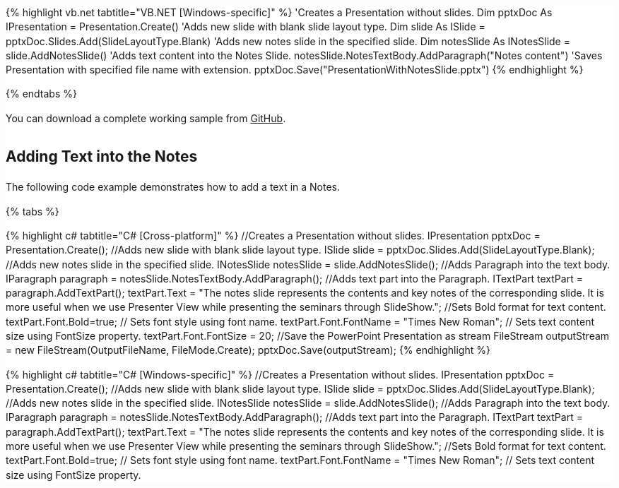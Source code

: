 {% highlight vb.net tabtitle="VB.NET [Windows-specific]" %}
'Creates a Presentation without slides.
Dim pptxDoc As IPresentation = Presentation.Create()
'Adds new slide with blank slide layout type.
Dim slide As ISlide = pptxDoc.Slides.Add(SlideLayoutType.Blank)
'Adds new notes slide in the specified slide.
Dim notesSlide As INotesSlide = slide.AddNotesSlide()
'Adds text content into the Notes Slide.
notesSlide.NotesTextBody.AddParagraph("Notes content")
'Saves Presentation with specified file name with extension.
pptxDoc.Save("PresentationWithNotesSlide.pptx")
{% endhighlight %}

{% endtabs %}

You can download a complete working sample from [GitHub](https://github.com/SyncfusionExamples/PowerPoint-Examples/tree/master/Notes/Add-notes-to-PowerPoint-slide).

## Adding Text into the Notes 

The following code example demonstrates how to add a text in a Notes.

{% tabs %}

{% highlight c# tabtitle="C# [Cross-platform]" %}
//Creates a Presentation without slides.
IPresentation pptxDoc = Presentation.Create();
//Adds new slide with blank slide layout type.
ISlide slide = pptxDoc.Slides.Add(SlideLayoutType.Blank);
//Adds new notes slide in the specified slide.
INotesSlide notesSlide = slide.AddNotesSlide();
//Adds Paragraph into the text body.
IParagraph paragraph = notesSlide.NotesTextBody.AddParagraph();
//Adds text part into the Paragraph.
ITextPart textPart = paragraph.AddTextPart();
textPart.Text = "The notes slide represents the contents and key notes of the corresponding slide. It is more useful when we use Presenter View while presenting the seminars through SlideShow.";
//Sets Bold format for text content.
textPart.Font.Bold=true;
// Sets font style using font name.
textPart.Font.FontName = "Times New Roman";
// Sets text content size using FontSize property.
textPart.Font.FontSize = 20;
//Save the PowerPoint Presentation as stream
FileStream outputStream = new FileStream(OutputFileName, FileMode.Create);
pptxDoc.Save(outputStream);
{% endhighlight %}

{% highlight c# tabtitle="C# [Windows-specific]" %}
//Creates a Presentation without slides.
IPresentation pptxDoc = Presentation.Create();
//Adds new slide with blank slide layout type.
ISlide slide = pptxDoc.Slides.Add(SlideLayoutType.Blank);
//Adds new notes slide in the specified slide.
INotesSlide notesSlide = slide.AddNotesSlide();
//Adds Paragraph into the text body.
IParagraph paragraph = notesSlide.NotesTextBody.AddParagraph();
//Adds text part into the Paragraph.
ITextPart textPart = paragraph.AddTextPart();
textPart.Text = "The notes slide represents the contents and key notes of the corresponding slide. It is more useful when we use Presenter View while presenting the seminars through SlideShow.";
//Sets Bold format for text content.
textPart.Font.Bold=true;
// Sets font style using font name.
textPart.Font.FontName = "Times New Roman";
// Sets text content size using FontSize property.